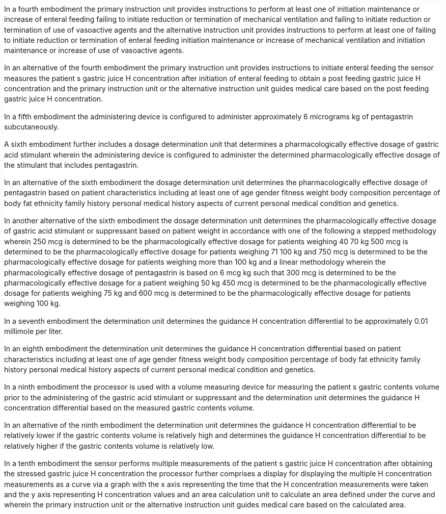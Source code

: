 In a fourth embodiment the primary instruction unit provides instructions to perform at least one of initiation maintenance or increase of enteral feeding failing to initiate reduction or termination of mechanical ventilation and failing to initiate reduction or termination of use of vasoactive agents and the alternative instruction unit provides instructions to perform at least one of failing to initiate reduction or termination of enteral feeding initiation maintenance or increase of mechanical ventilation and initiation maintenance or increase of use of vasoactive agents.

In an alternative of the fourth embodiment the primary instruction unit provides instructions to initiate enteral feeding the sensor measures the patient s gastric juice H concentration after initiation of enteral feeding to obtain a post feeding gastric juice H concentration and the primary instruction unit or the alternative instruction unit guides medical care based on the post feeding gastric juice H concentration.

In a fifth embodiment the administering device is configured to administer approximately 6 micrograms kg of pentagastrin subcutaneously.

A sixth embodiment further includes a dosage determination unit that determines a pharmacologically effective dosage of gastric acid stimulant wherein the administering device is configured to administer the determined pharmacologically effective dosage of the stimulant that includes pentagastrin.

In an alternative of the sixth embodiment the dosage determination unit determines the pharmacologically effective dosage of pentagastrin based on patient characteristics including at least one of age gender fitness weight body composition percentage of body fat ethnicity family history personal medical history aspects of current personal medical condition and genetics.

In another alternative of the sixth embodiment the dosage determination unit determines the pharmacologically effective dosage of gastric acid stimulant or suppressant based on patient weight in accordance with one of the following a stepped methodology wherein 250 mcg is determined to be the pharmacologically effective dosage for patients weighing 40 70 kg 500 mcg is determined to be the pharmacologically effective dosage for patients weighing 71 100 kg and 750 mcg is determined to be the pharmacologically effective dosage for patients weighing more than 100 kg and a linear methodology wherein the pharmacologically effective dosage of pentagastrin is based on 6 mcg kg such that 300 mcg is determined to be the pharmacologically effective dosage for a patient weighing 50 kg 450 mcg is determined to be the pharmacologically effective dosage for patients weighing 75 kg and 600 mcg is determined to be the pharmacologically effective dosage for patients weighing 100 kg.

In a seventh embodiment the determination unit determines the guidance H concentration differential to be approximately 0.01 millimole per liter.

In an eighth embodiment the determination unit determines the guidance H concentration differential based on patient characteristics including at least one of age gender fitness weight body composition percentage of body fat ethnicity family history personal medical history aspects of current personal medical condition and genetics.

In a ninth embodiment the processor is used with a volume measuring device for measuring the patient s gastric contents volume prior to the administering of the gastric acid stimulant or suppressant and the determination unit determines the guidance H concentration differential based on the measured gastric contents volume.

In an alternative of the ninth embodiment the determination unit determines the guidance H concentration differential to be relatively lower if the gastric contents volume is relatively high and determines the guidance H concentration differential to be relatively higher if the gastric contents volume is relatively low.

In a tenth embodiment the sensor performs multiple measurements of the patient s gastric juice H concentration after obtaining the stressed gastric juice H concentration the processor further comprises a display for displaying the multiple H concentration measurements as a curve via a graph with the x axis representing the time that the H concentration measurements were taken and the y axis representing H concentration values and an area calculation unit to calculate an area defined under the curve and wherein the primary instruction unit or the alternative instruction unit guides medical care based on the calculated area.

